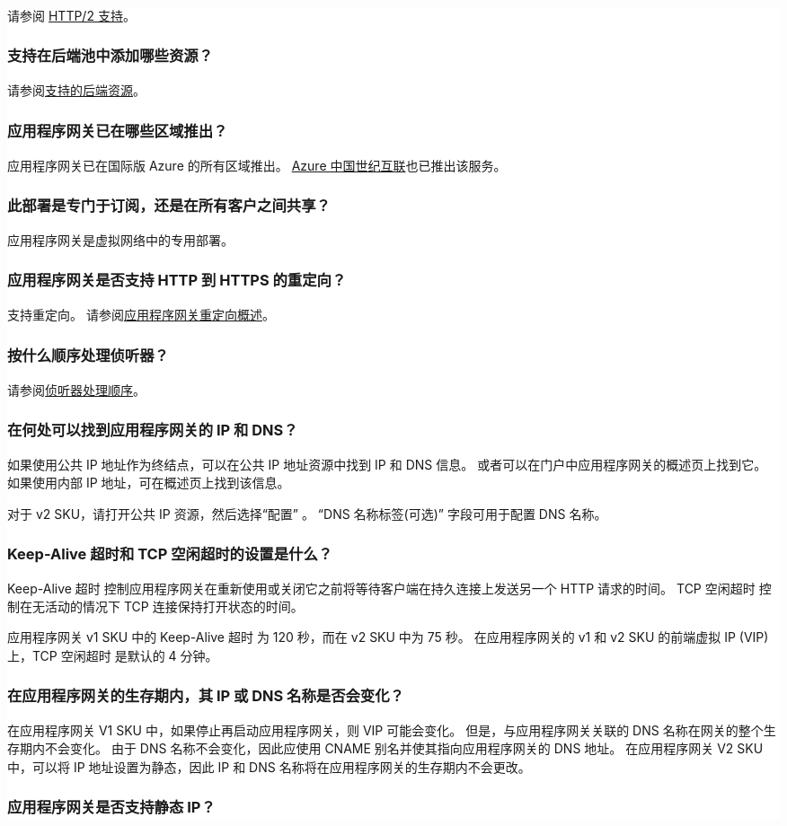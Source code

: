 请参阅 [HTTP/2 支持](/application-gateway/configuration-overview#http2-support)。

### <a name="what-resources-are-supported-as-part-of-a-backend-pool"></a>支持在后端池中添加哪些资源？

请参阅[支持的后端资源](/application-gateway/application-gateway-components#backend-pools)。

### <a name="in-what-regions-is-application-gateway-available"></a>应用程序网关已在哪些区域推出？

应用程序网关已在国际版 Azure 的所有区域推出。 [Azure 中国世纪互联](https://www.azure.cn/)也已推出该服务。

### <a name="is-this-deployment-dedicated-for-my-subscription-or-is-it-shared-across-customers"></a>此部署是专门于订阅，还是在所有客户之间共享？

应用程序网关是虚拟网络中的专用部署。

### <a name="does-application-gateway-support-http-to-https-redirection"></a>应用程序网关是否支持 HTTP 到 HTTPS 的重定向？

支持重定向。 请参阅[应用程序网关重定向概述](application-gateway-redirect-overview.md)。

### <a name="in-what-order-are-listeners-processed"></a>按什么顺序处理侦听器？

请参阅[侦听器处理顺序](/application-gateway/configuration-overview#order-of-processing-listeners)。

### <a name="where-do-i-find-the-application-gateway-ip-and-dns"></a>在何处可以找到应用程序网关的 IP 和 DNS？

如果使用公共 IP 地址作为终结点，可以在公共 IP 地址资源中找到 IP 和 DNS 信息。 或者可以在门户中应用程序网关的概述页上找到它。 如果使用内部 IP 地址，可在概述页上找到该信息。

对于 v2 SKU，请打开公共 IP 资源，然后选择“配置”  。 “DNS 名称标签(可选)”  字段可用于配置 DNS 名称。

### <a name="what-are-the-settings-for-keep-alive-timeout-and-tcp-idle-timeout"></a>Keep-Alive 超时和 TCP 空闲超时的设置是什么？

Keep-Alive 超时  控制应用程序网关在重新使用或关闭它之前将等待客户端在持久连接上发送另一个 HTTP 请求的时间。 TCP 空闲超时  控制在无活动的情况下 TCP 连接保持打开状态的时间。 

应用程序网关 v1 SKU 中的 Keep-Alive 超时  为 120 秒，而在 v2 SKU 中为 75 秒。 在应用程序网关的 v1 和 v2 SKU 的前端虚拟 IP (VIP) 上，TCP 空闲超时  是默认的 4 分钟。 

### <a name="does-the-ip-or-dns-name-change-over-the-lifetime-of-the-application-gateway"></a>在应用程序网关的生存期内，其 IP 或 DNS 名称是否会变化？

在应用程序网关 V1 SKU 中，如果停止再启动应用程序网关，则 VIP 可能会变化。 但是，与应用程序网关关联的 DNS 名称在网关的整个生存期内不会变化。 由于 DNS 名称不会变化，因此应使用 CNAME 别名并使其指向应用程序网关的 DNS 地址。 在应用程序网关 V2 SKU 中，可以将 IP 地址设置为静态，因此 IP 和 DNS 名称将在应用程序网关的生存期内不会更改。 

### <a name="does-application-gateway-support-static-ip"></a>应用程序网关是否支持静态 IP？
